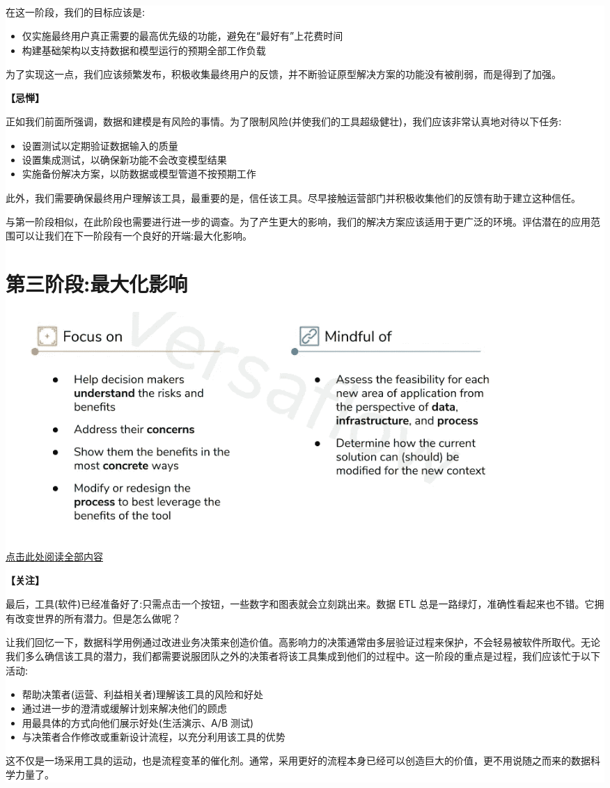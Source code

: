 在这一阶段，我们的目标应该是:

*   仅实施最终用户真正需要的最高优先级的功能，避免在“最好有”上花费时间
*   构建基础架构以支持数据和模型运行的预期全部工作负载

为了实现这一点，我们应该频繁发布，积极收集最终用户的反馈，并不断验证原型解决方案的功能没有被削弱，而是得到了加强。

**【忌惮】**

正如我们前面所强调，数据和建模是有风险的事情。为了限制风险(并使我们的工具超级健壮)，我们应该非常认真地对待以下任务:

*   设置测试以定期验证数据输入的质量
*   设置集成测试，以确保新功能不会改变模型结果
*   实施备份解决方案，以防数据或模型管道不按预期工作

此外，我们需要确保最终用户理解该工具，最重要的是，信任该工具。尽早接触运营部门并积极收集他们的反馈有助于建立这种信任。

与第一阶段相似，在此阶段也需要进行进一步的调查。为了产生更大的影响，我们的解决方案应该适用于更广泛的环境。评估潜在的应用范围可以让我们在下一阶段有一个良好的开端:最大化影响。

# 第三阶段:最大化影响

![](img/d2ba5f3641c9bb483abb8870e754edbd.png)

[点击此处阅读全部内容](https://docs.google.com/presentation/d/e/2PACX-1vSeIogBDRq3mKEsPtw_xQjywyWZNLd8FwY-fApLQZ90cC5aNMc9cpCmyRcAf0Vgu5Nk1xYisqWmyYU8/pub?start=false&loop=false&delayms=30000)

**【关注】**

最后，工具(软件)已经准备好了:只需点击一个按钮，一些数字和图表就会立刻跳出来。数据 ETL 总是一路绿灯，准确性看起来也不错。它拥有改变世界的所有潜力。但是怎么做呢？

让我们回忆一下，数据科学用例通过改进业务决策来创造价值。高影响力的决策通常由多层验证过程来保护，不会轻易被软件所取代。无论我们多么确信该工具的潜力，我们都需要说服团队之外的决策者将该工具集成到他们的过程中。这一阶段的重点是过程，我们应该忙于以下活动:

*   帮助决策者(运营、利益相关者)理解该工具的风险和好处
*   通过进一步的澄清或缓解计划来解决他们的顾虑
*   用最具体的方式向他们展示好处(生活演示、A/B 测试)
*   与决策者合作修改或重新设计流程，以充分利用该工具的优势

这不仅是一场采用工具的运动，也是流程变革的催化剂。通常，采用更好的流程本身已经可以创造巨大的价值，更不用说随之而来的数据科学力量了。
